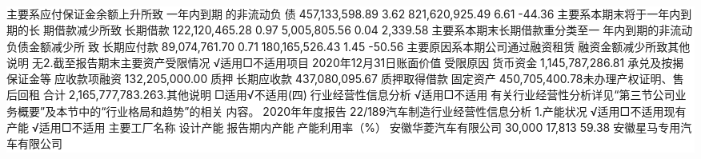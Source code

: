 主要系应付保证金余额上升所致
一年内到期
的非流动负
债
457,133,598.89
3.62
821,620,925.49
6.61
-44.36
主要系本期末将于一年内到期的长
期借款减少所致
长期借款
122,120,465.28
0.97
5,005,805.56
0.04
2,339.58
主要系本期末长期借款重分类至一
年内到期的非流动负债金额减少所
致
长期应付款
89,074,761.70
0.71
180,165,526.43
1.45
-50.56
主要原因系本期公司通过融资租赁
融资金额减少所致其他说明
无2.截至报告期末主要资产受限情况
√适用□不适用项目
2020年12月31日账面价值
受限原因
货币资金
1,145,787,286.81
承兑及按揭保证金等
应收款项融资
132,205,000.00
质押
长期应收款
437,080,095.67
质押取得借款
固定资产
450,705,400.78未办理产权证明、售后回租
合计
2,165,777,783.263.其他说明
□适用√不适用(四)
行业经营性信息分析
√适用□不适用
有关行业经营性分析详见“第三节公司业务概要”及本节中的“行业格局和趋势”的相关
内容。
2020年年度报告
22/189汽车制造行业经营性信息分析
1.产能状况
√适用□不适用现有产能
√适用□不适用
主要工厂名称
设计产能
报告期内产能
产能利用率（%）
安徽华菱汽车有限公司
30,000
17,813
59.38
安徽星马专用汽车有限公司